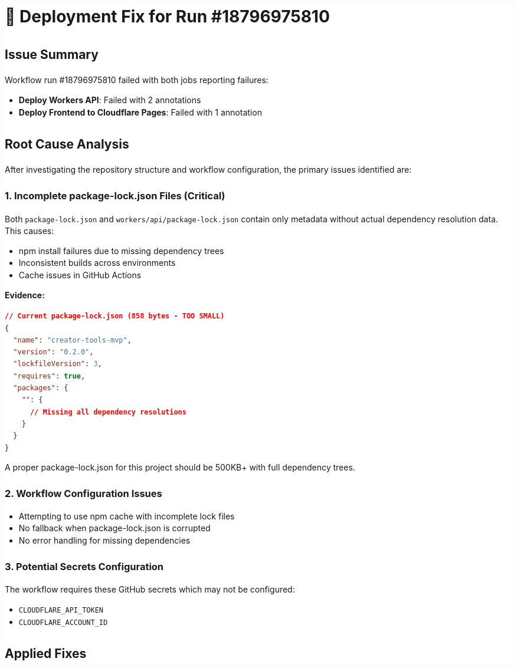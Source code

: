 # 🔧 Deployment Fix for Run #18796975810

## Issue Summary

Workflow run #18796975810 failed with both jobs reporting failures:
- **Deploy Workers API**: Failed with 2 annotations
- **Deploy Frontend to Cloudflare Pages**: Failed with 1 annotation

## Root Cause Analysis

After investigating the repository structure and workflow configuration, the primary issues identified are:

### 1. **Incomplete package-lock.json Files** (Critical)
Both `package-lock.json` and `workers/api/package-lock.json` contain only metadata without actual dependency resolution data. This causes:
- npm install failures due to missing dependency trees
- Inconsistent builds across environments
- Cache issues in GitHub Actions

**Evidence:**
```json
// Current package-lock.json (858 bytes - TOO SMALL)
{
  "name": "creator-tools-mvp",
  "version": "0.2.0",
  "lockfileVersion": 3,
  "requires": true,
  "packages": {
    "": {
      // Missing all dependency resolutions
    }
  }
}
```

A proper package-lock.json for this project should be 500KB+ with full dependency trees.

### 2. **Workflow Configuration Issues**
- Attempting to use npm cache with incomplete lock files
- No fallback when package-lock.json is corrupted
- No error handling for missing dependencies

### 3. **Potential Secrets Configuration**
The workflow requires these GitHub secrets which may not be configured:
- `CLOUDFLARE_API_TOKEN`
- `CLOUDFLARE_ACCOUNT_ID`

## Applied Fixes

